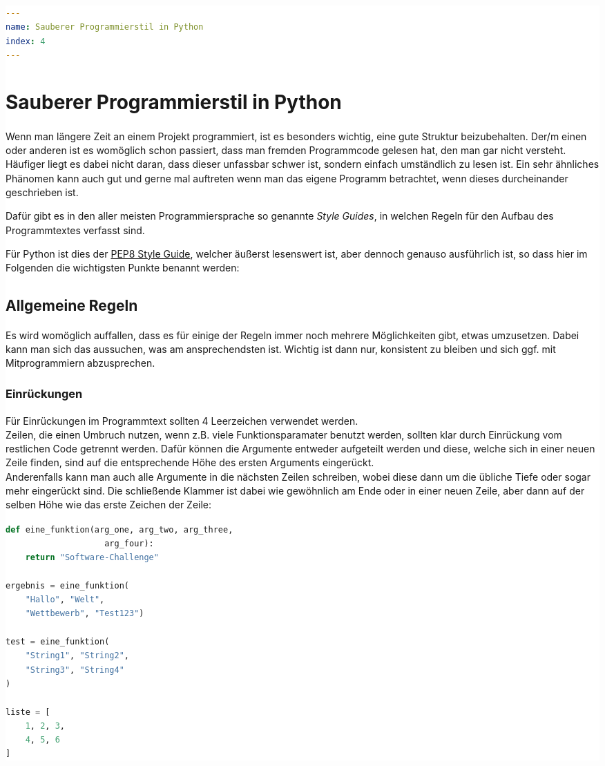 ```yaml
---
name: Sauberer Programmierstil in Python
index: 4
---
```


# Sauberer Programmierstil in Python

Wenn man längere Zeit an einem Projekt programmiert, ist es besonders wichtig,
eine gute Struktur beizubehalten. Der/m einen oder anderen ist es womöglich
schon passiert, dass man fremden Programmcode gelesen hat, den man gar nicht
versteht. Häufiger liegt es dabei nicht daran, dass dieser unfassbar schwer ist,
sondern einfach umständlich zu lesen ist. Ein sehr ähnliches Phänomen kann
auch gut und gerne mal auftreten wenn man das eigene Programm betrachtet, wenn
dieses durcheinander geschrieben ist.

Dafür gibt es in den aller meisten Programmiersprache so genannte *Style Guides*,
in welchen Regeln für den Aufbau des Programmtextes verfasst sind.

Für Python ist dies der [PEP8 Style Guide](https://peps.python.org/pep-0008/), welcher
äußerst lesenswert ist, aber dennoch genauso ausführlich ist,
so dass hier im Folgenden die wichtigsten Punkte benannt werden:

## Allgemeine Regeln

Es wird womöglich auffallen, dass es für einige der Regeln immer noch mehrere
Möglichkeiten gibt, etwas umzusetzen. Dabei kann man sich das aussuchen,
was am ansprechendsten ist.
Wichtig ist dann nur, konsistent zu bleiben und sich ggf. mit Mitprogrammiern
abzusprechen.

### Einrückungen

Für Einrückungen im Programmtext sollten 4 Leerzeichen verwendet werden. \
Zeilen, die einen Umbruch nutzen, wenn z.B. viele Funktionsparamater
benutzt werden, sollten klar durch Einrückung vom restlichen Code getrennt
werden. Dafür können die Argumente entweder aufgeteilt werden und diese,
welche sich in einer neuen Zeile finden, sind auf die entsprechende Höhe
des ersten Arguments eingerückt. \
Anderenfalls kann man auch alle Argumente in die nächsten Zeilen schreiben,
wobei diese dann um die übliche Tiefe oder sogar mehr eingerückt sind.
Die schließende Klammer ist dabei wie gewöhnlich am Ende oder in einer
neuen Zeile, aber dann auf der selben Höhe wie das erste Zeichen der Zeile:

```python
def eine_funktion(arg_one, arg_two, arg_three, 
                    arg_four):
    return "Software-Challenge"

ergebnis = eine_funktion(
    "Hallo", "Welt", 
    "Wettbewerb", "Test123")

test = eine_funktion(
    "String1", "String2",
    "String3", "String4"
)

liste = [
    1, 2, 3,
    4, 5, 6
]
```
